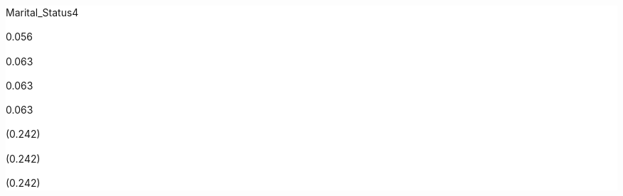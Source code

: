 <td>

</td>

<td>

</td>

</tr>

<tr>

<td style="text-align:left">

Marital\_Status4

</td>

<td>

0.056

</td>

<td>

0.063

</td>

<td>

0.063

</td>

<td>

0.063

</td>

</tr>

<tr>

<td style="text-align:left">

</td>

<td>

(0.242)

</td>

<td>

(0.242)

</td>

<td>

(0.242)
